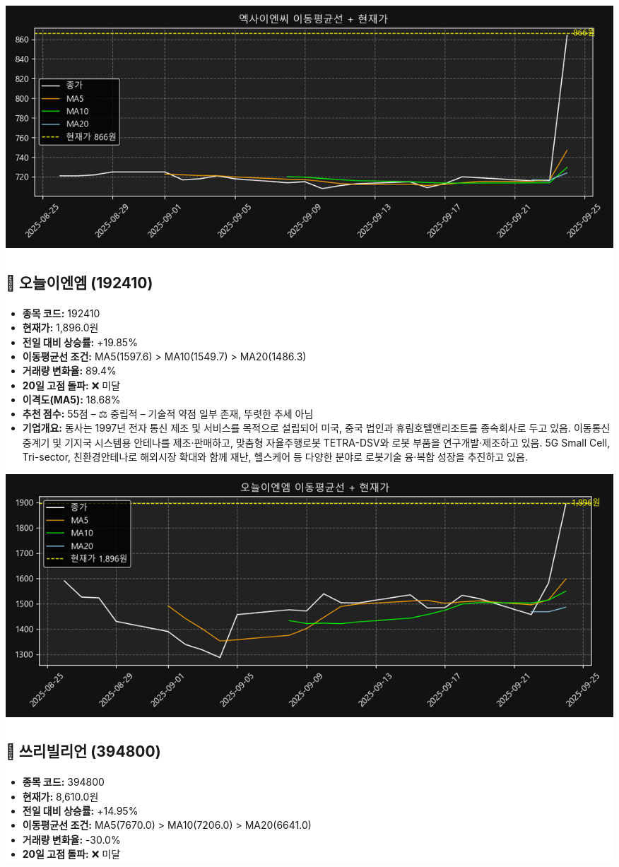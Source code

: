 <img src='/assets/maimg/054940/054940_ma_chart_2025-09-24.png' alt='이동평균선 차트'>
</div>
<div class='card'>
<h2>📌 오늘이엔엠 (192410)</h2>
<ul>
<li><strong>종목 코드:</strong> 192410</li>
<li><strong>현재가:</strong> 1,896.0원</li>
<li><strong>전일 대비 상승률:</strong> +19.85%</li>
<li><strong>이동평균선 조건:</strong> MA5(1597.6) > MA10(1549.7) > MA20(1486.3)</li>
<li><strong>거래량 변화율:</strong> 89.4%</li>
<li><strong>20일 고점 돌파:</strong> ❌ 미달</li>
<li><strong>이격도(MA5):</strong> 18.68%</li>
<li><strong>추천 점수:</strong> 55점 – ⚖️ 중립적 – 기술적 약점 일부 존재, 뚜렷한 추세 아님</li>
<li><strong>기업개요:</strong> 동사는 1997년 전자 통신 제조 및 서비스를 목적으로 설립되어 미국, 중국 법인과 휴림호텔앤리조트를 종속회사로 두고 있음. 이동통신 중계기 및 기지국 시스템용 안테나를 제조·판매하고, 맞춤형 자율주행로봇 TETRA-DSV와 로봇 부품을 연구개발·제조하고 있음. 5G Small Cell, Tri-sector, 친환경안테나로 해외시장 확대와 함께 재난, 헬스케어 등 다양한 분야로 로봇기술 융·복합 성장을 추진하고 있음.</li>
</ul>
<img src='/assets/maimg/192410/192410_ma_chart_2025-09-24.png' alt='이동평균선 차트'>
</div>
<div class='card'>
<h2>📌 쓰리빌리언 (394800)</h2>
<ul>
<li><strong>종목 코드:</strong> 394800</li>
<li><strong>현재가:</strong> 8,610.0원</li>
<li><strong>전일 대비 상승률:</strong> +14.95%</li>
<li><strong>이동평균선 조건:</strong> MA5(7670.0) > MA10(7206.0) > MA20(6641.0)</li>
<li><strong>거래량 변화율:</strong> -30.0%</li>
<li><strong>20일 고점 돌파:</strong> ❌ 미달</li>